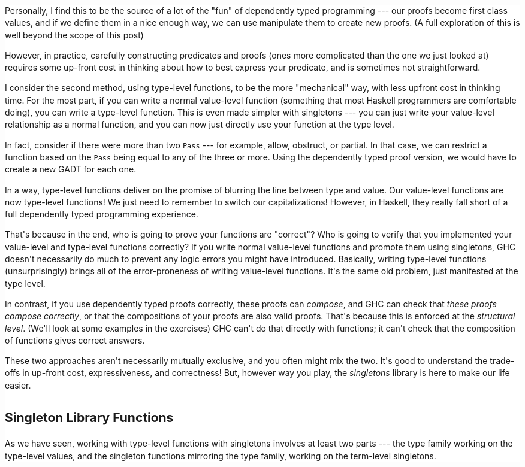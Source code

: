 Personally, I find this to be the source of a lot of the "fun" of dependently
typed programming --- our proofs become first class values, and if we define
them in a nice enough way, we can use manipulate them to create new proofs. (A
full exploration of this is well beyond the scope of this post)

However, in practice, carefully constructing predicates and proofs (ones more
complicated than the one we just looked at) requires some up-front cost in
thinking about how to best express your predicate, and is sometimes not
straightforward.

I consider the second method, using type-level functions, to be the more
"mechanical" way, with less upfront cost in thinking time. For the most part, if
you can write a normal value-level function (something that most Haskell
programmers are comfortable doing), you can write a type-level function. This is
even made simpler with singletons --- you can just write your value-level
relationship as a normal function, and you can now just directly use your
function at the type level.

In fact, consider if there were more than two `Pass` --- for example, allow,
obstruct, or partial. In that case, we can restrict a function based on the
`Pass` being equal to any of the three or more. Using the dependently typed
proof version, we would have to create a new GADT for each one.

In a way, type-level functions deliver on the promise of blurring the line
between type and value. Our value-level functions are now type-level functions!
We just need to remember to switch our capitalizations! However, in Haskell,
they really fall short of a full dependently typed programming experience.

That's because in the end, who is going to prove your functions are "correct"?
Who is going to verify that you implemented your value-level and type-level
functions correctly? If you write normal value-level functions and promote them
using singletons, GHC doesn't necessarily do much to prevent any logic errors
you might have introduced. Basically, writing type-level functions
(unsurprisingly) brings all of the error-proneness of writing value-level
functions. It's the same old problem, just manifested at the type level.

In contrast, if you use dependently typed proofs correctly, these proofs can
*compose*, and GHC can check that *these proofs compose correctly*, or that the
compositions of your proofs are also valid proofs. That's because this is
enforced at the *structural level*. (We'll look at some examples in the
exercises) GHC can't do that directly with functions; it can't check that the
composition of functions gives correct answers.

These two approaches aren't necessarily mutually exclusive, and you often might
mix the two. It's good to understand the trade-offs in up-front cost,
expressiveness, and correctness! But, however way you play, the *singletons*
library is here to make our life easier.

Singleton Library Functions
---------------------------

As we have seen, working with type-level functions with singletons involves at
least two parts --- the type family working on the type-level values, and the
singleton functions mirroring the type family, working on the term-level
singletons.
